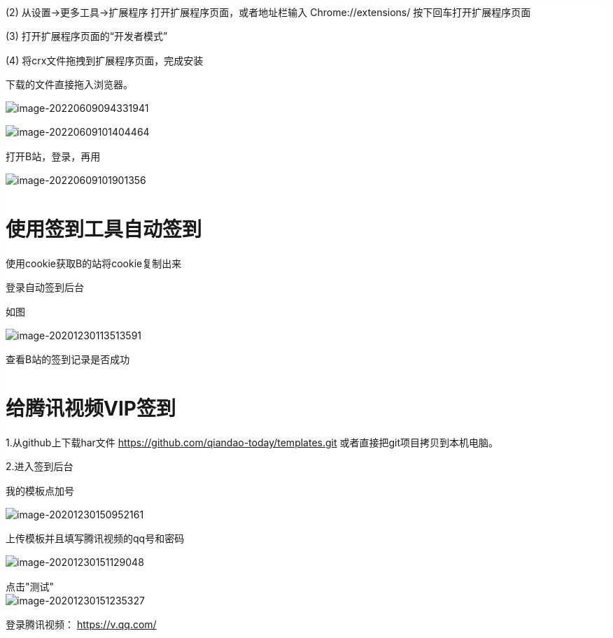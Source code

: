 (2) 从设置->更多工具->扩展程序 打开扩展程序页面，或者地址栏输入 Chrome://extensions/ 按下回车打开扩展程序页面

(3) 打开扩展程序页面的“开发者模式”

(4) 将crx文件拖拽到扩展程序页面，完成安装







下载的文件直接拖入浏览器。

![image-20220609094331941](https://imgoss.xgss.net/picgo/image-20220609094331941.png?aliyun)



![image-20220609101404464](https://imgoss.xgss.net/picgo/image-20220609101404464.png?aliyun)



打开B站，登录，再用

![image-20220609101901356](https://imgoss.xgss.net/picgo/image-20220609101901356.png?aliyun)

# 使用签到工具自动签到



使用cookie获取B的站将cookie复制出来

登录自动签到后台

如图

![image-20201230113513591](https://imgoss.xgss.net/picgo/image-20201230113513591.png?aliyun)

查看B站的签到记录是否成功

# 给腾讯视频VIP签到

1.从github上下载har文件 https://github.com/qiandao-today/templates.git 或者直接把git项目拷贝到本机电脑。

2.进入签到后台

我的模板点加号

![image-20201230150952161](https://imgoss.xgss.net/picgo/image-20201230150952161.png?aliyun)

上传模板并且填写腾讯视频的qq号和密码

![image-20201230151129048](https://imgoss.xgss.net/picgo/image-20201230151129048.png?aliyun)

点击"测试"  
![image-20201230151235327](https://imgoss.xgss.net/picgo/image-20201230151235327.png?aliyun)

登录腾讯视频： https://v.qq.com/
